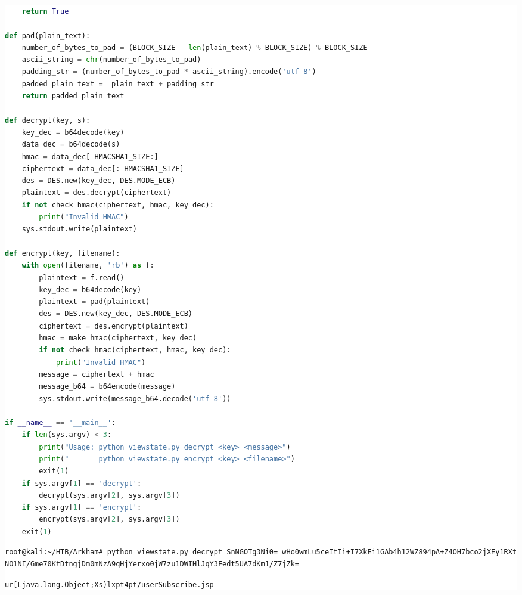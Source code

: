 ```python
    return True

def pad(plain_text):
    number_of_bytes_to_pad = (BLOCK_SIZE - len(plain_text) % BLOCK_SIZE) % BLOCK_SIZE
    ascii_string = chr(number_of_bytes_to_pad)
    padding_str = (number_of_bytes_to_pad * ascii_string).encode('utf-8')
    padded_plain_text =  plain_text + padding_str
    return padded_plain_text

def decrypt(key, s):
    key_dec = b64decode(key)
    data_dec = b64decode(s)
    hmac = data_dec[-HMACSHA1_SIZE:]
    ciphertext = data_dec[:-HMACSHA1_SIZE]
    des = DES.new(key_dec, DES.MODE_ECB)
    plaintext = des.decrypt(ciphertext)
    if not check_hmac(ciphertext, hmac, key_dec):
        print("Invalid HMAC")
    sys.stdout.write(plaintext)

def encrypt(key, filename):
    with open(filename, 'rb') as f:
        plaintext = f.read()
        key_dec = b64decode(key)
        plaintext = pad(plaintext)
        des = DES.new(key_dec, DES.MODE_ECB)
        ciphertext = des.encrypt(plaintext)
        hmac = make_hmac(ciphertext, key_dec)
        if not check_hmac(ciphertext, hmac, key_dec):
            print("Invalid HMAC")
        message = ciphertext + hmac
        message_b64 = b64encode(message)
        sys.stdout.write(message_b64.decode('utf-8'))

if __name__ == '__main__':
    if len(sys.argv) < 3:
        print("Usage: python viewstate.py decrypt <key> <message>")
        print("       python viewstate.py encrypt <key> <filename>")
        exit(1)
    if sys.argv[1] == 'decrypt':
        decrypt(sys.argv[2], sys.argv[3])
    if sys.argv[1] == 'encrypt':
        encrypt(sys.argv[2], sys.argv[3])
    exit(1)
```

```console
root@kali:~/HTB/Arkham# python viewstate.py decrypt SnNGOTg3Ni0= wHo0wmLu5ceItIi+I7XkEi1GAb4h12WZ894pA+Z4OH7bco2jXEy1RXtNO1NI/Gme70KtDtngjDm0mNzA9qHjYerxo0jW7zu1DWIHlJqY3Fedt5UA7dKm1/Z7jZk=
```
```plaintext
ur[Ljava.lang.Object;Xs)lxpt4pt/userSubscribe.jsp
```
